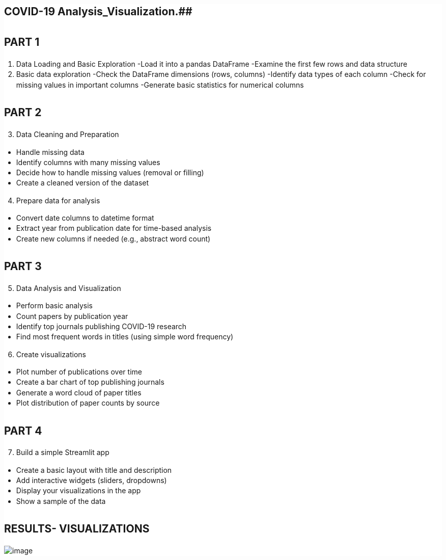 ## COVID-19 Analysis_Visualization.##

## PART 1
1. Data Loading and Basic Exploration
-Load it into a pandas DataFrame
-Examine the first few rows and data structure
2. Basic data exploration
-Check the DataFrame dimensions (rows, columns)
-Identify data types of each column
-Check for missing values in important columns
-Generate basic statistics for numerical columns

## PART 2
3. Data Cleaning and Preparation
- Handle missing data
- Identify columns with many missing values
- Decide how to handle missing values (removal or filling)
- Create a cleaned version of the dataset
4. Prepare data for analysis
- Convert date columns to datetime format
- Extract year from publication date for time-based analysis
- Create new columns if needed (e.g., abstract word count)
  
## PART 3
5. Data Analysis and Visualization
- Perform basic analysis
- Count papers by publication year
- Identify top journals publishing COVID-19 research
- Find most frequent words in titles (using simple word frequency)

6. Create visualizations
- Plot number of publications over time
- Create a bar chart of top publishing journals
- Generate a word cloud of paper titles
- Plot distribution of paper counts by source

## PART 4
7. Build a simple Streamlit app
- Create a basic layout with title and description
- Add interactive widgets (sliders, dropdowns)
- Display your visualizations in the app
- Show a sample of the data

## RESULTS- VISUALIZATIONS

<img width="721" height="393" alt="image" src="https://github.com/user-attachments/assets/a66976fa-a2f3-439f-ad80-8a7a9bfb5ae5" />
